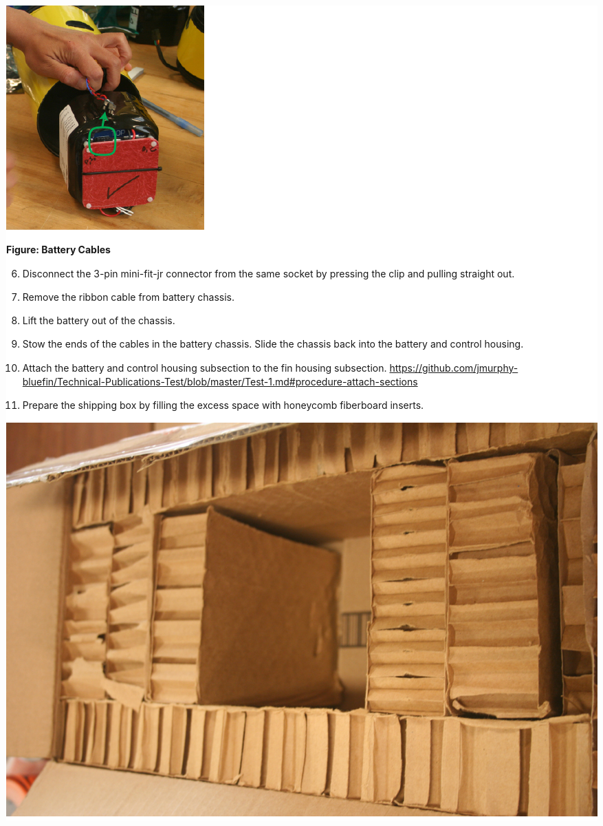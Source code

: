   ![Battery Cables](https://github.com/jmurphy-bluefin/Technical-Publications-Test/blob/master/Images/battery-cable-disconnect.jpg)

  **Figure: Battery Cables**

6. Disconnect the 3-pin mini-fit-jr connector from the same socket by pressing the clip and pulling straight out.

7. Remove the ribbon cable from battery chassis.

8. Lift the battery out of the chassis.

9. Stow the ends of the cables in the battery chassis. Slide the chassis back into the battery and control housing.

10. Attach the battery and control housing subsection to the fin housing subsection. https://github.com/jmurphy-bluefin/Technical-Publications-Test/blob/master/Test-1.md#procedure-attach-sections

11. Prepare the shipping box by filling the excess space with honeycomb fiberboard inserts.

  ![Prepared Shipping Box](https://github.com/jmurphy-bluefin/Technical-Publications-Test/blob/master/Images/battery-box.jpg)
